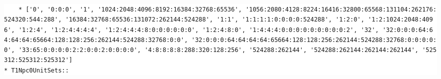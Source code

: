 		* ['0', '0:0:0', '1', '1024:2048:4096:8192:16384:32768:65536', '1056:2080:4128:8224:16416:32800:65568:131104:262176:524320:544:288', '16384:32768:65536:131072:262144:524288', '1:1', '1:1:1:1:0:0:0:0:524288', '1:2:0', '1:2:1024:2048:4096', '1:2:4', '1:2:4:4:4:4', '1:2:4:4:4:8:0:0:0:0:0:0', '1:2:4:8:0', '1:4:4:4:0:0:0:0:0:0:0:0:0:2', '32', '32:0:0:0:64:64:64:64:65664:128:128:256:262144:524288:32768:0:0', '32:0:0:0:64:64:64:64:65664:128:128:256:262144:524288:32768:0:0:0:0:0', '33:65:0:0:0:0:2:2:0:0:2:0:0:0:0', '4:8:8:8:8:288:320:128:256', '524288:262144', '524288:262144:262144:262144', '525312:525312:525312']
	* T1Npc0UnitSets::
